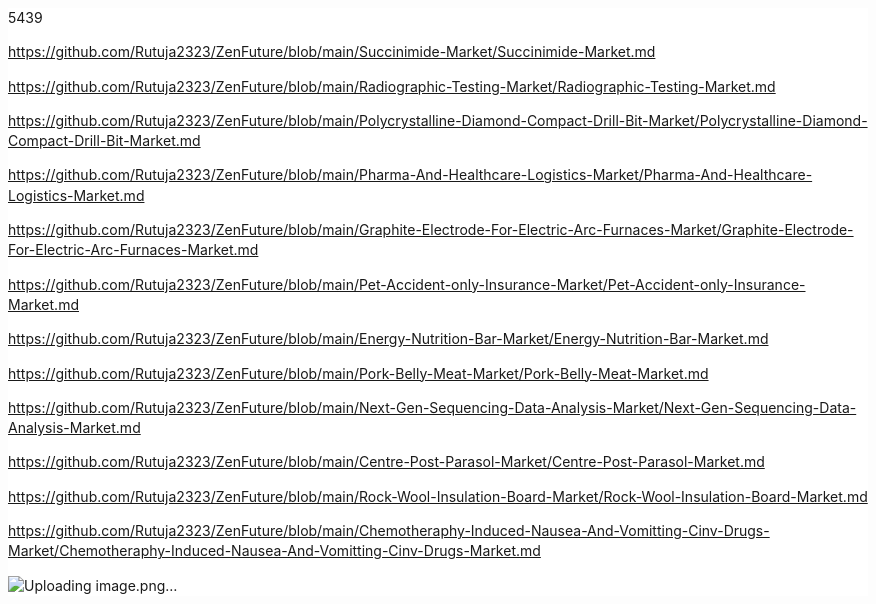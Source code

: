 5439</p><p><a href="https://github.com/Rutuja2323/ZenFuture/blob/main/Succinimide-Market/Succinimide-Market.md">https://github.com/Rutuja2323/ZenFuture/blob/main/Succinimide-Market/Succinimide-Market.md</a></p><p><a href="https://github.com/Rutuja2323/ZenFuture/blob/main/Radiographic-Testing-Market/Radiographic-Testing-Market.md">https://github.com/Rutuja2323/ZenFuture/blob/main/Radiographic-Testing-Market/Radiographic-Testing-Market.md</a></p><p><a href="https://github.com/Rutuja2323/ZenFuture/blob/main/Polycrystalline-Diamond-Compact-Drill-Bit-Market/Polycrystalline-Diamond-Compact-Drill-Bit-Market.md">https://github.com/Rutuja2323/ZenFuture/blob/main/Polycrystalline-Diamond-Compact-Drill-Bit-Market/Polycrystalline-Diamond-Compact-Drill-Bit-Market.md</a></p><p><a href="https://github.com/Rutuja2323/ZenFuture/blob/main/Pharma-And-Healthcare-Logistics-Market/Pharma-And-Healthcare-Logistics-Market.md">https://github.com/Rutuja2323/ZenFuture/blob/main/Pharma-And-Healthcare-Logistics-Market/Pharma-And-Healthcare-Logistics-Market.md</a></p><p><a href="https://github.com/Rutuja2323/ZenFuture/blob/main/Graphite-Electrode-For-Electric-Arc-Furnaces-Market/Graphite-Electrode-For-Electric-Arc-Furnaces-Market.md">https://github.com/Rutuja2323/ZenFuture/blob/main/Graphite-Electrode-For-Electric-Arc-Furnaces-Market/Graphite-Electrode-For-Electric-Arc-Furnaces-Market.md</a></p><p><a href="https://github.com/Rutuja2323/ZenFuture/blob/main/Pet-Accident-only-Insurance-Market/Pet-Accident-only-Insurance-Market.md">https://github.com/Rutuja2323/ZenFuture/blob/main/Pet-Accident-only-Insurance-Market/Pet-Accident-only-Insurance-Market.md</a></p><p><a href="https://github.com/Rutuja2323/ZenFuture/blob/main/Energy-Nutrition-Bar-Market/Energy-Nutrition-Bar-Market.md">https://github.com/Rutuja2323/ZenFuture/blob/main/Energy-Nutrition-Bar-Market/Energy-Nutrition-Bar-Market.md</a></p><p><a href="https://github.com/Rutuja2323/ZenFuture/blob/main/Pork-Belly-Meat-Market/Pork-Belly-Meat-Market.md">https://github.com/Rutuja2323/ZenFuture/blob/main/Pork-Belly-Meat-Market/Pork-Belly-Meat-Market.md</a></p><p><a href="https://github.com/Rutuja2323/ZenFuture/blob/main/Next-Gen-Sequencing-Data-Analysis-Market/Next-Gen-Sequencing-Data-Analysis-Market.md">https://github.com/Rutuja2323/ZenFuture/blob/main/Next-Gen-Sequencing-Data-Analysis-Market/Next-Gen-Sequencing-Data-Analysis-Market.md</a></p><p><a href="https://github.com/Rutuja2323/ZenFuture/blob/main/Centre-Post-Parasol-Market/Centre-Post-Parasol-Market.md">https://github.com/Rutuja2323/ZenFuture/blob/main/Centre-Post-Parasol-Market/Centre-Post-Parasol-Market.md</a></p><p><a href="https://github.com/Rutuja2323/ZenFuture/blob/main/Rock-Wool-Insulation-Board-Market/Rock-Wool-Insulation-Board-Market.md">https://github.com/Rutuja2323/ZenFuture/blob/main/Rock-Wool-Insulation-Board-Market/Rock-Wool-Insulation-Board-Market.md</a></p><p><a href="https://github.com/Rutuja2323/ZenFuture/blob/main/Chemotheraphy-Induced-Nausea-And-Vomitting-Cinv-Drugs-Market/Chemotheraphy-Induced-Nausea-And-Vomitting-Cinv-Drugs-Market.md">https://github.com/Rutuja2323/ZenFuture/blob/main/Chemotheraphy-Induced-Nausea-And-Vomitting-Cinv-Drugs-Market/Chemotheraphy-Induced-Nausea-And-Vomitting-Cinv-Drugs-Market.md</a></p>
![Uploading image.png…]()
